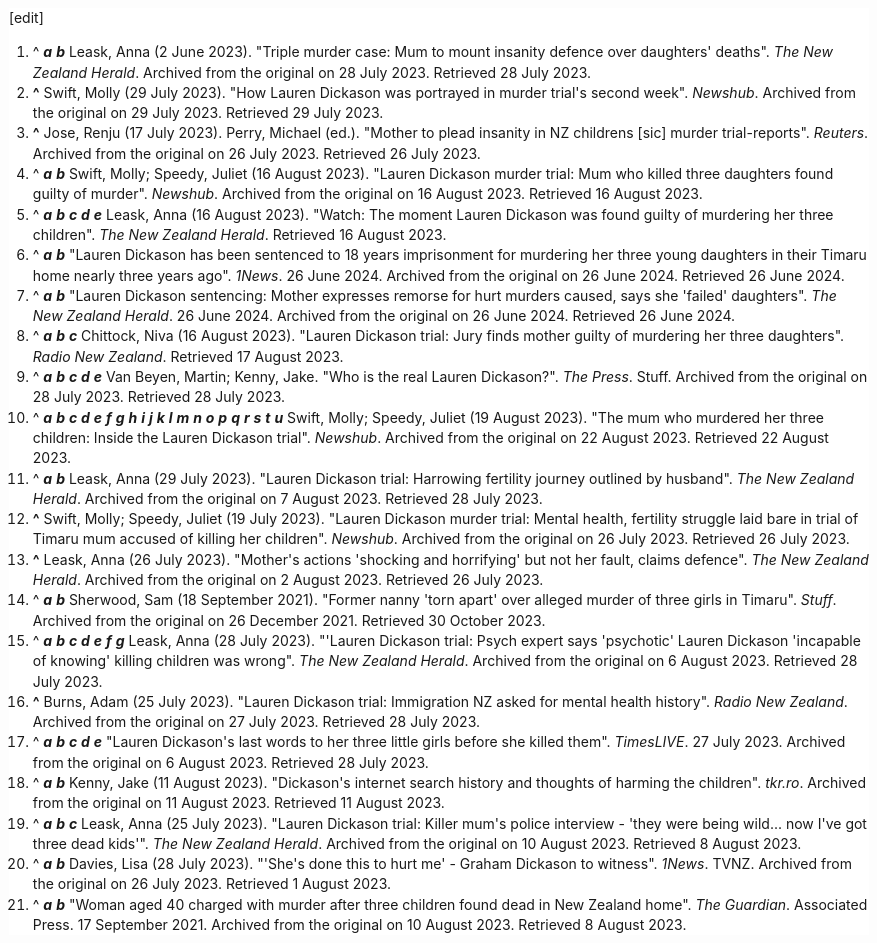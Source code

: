 [edit]

  1. ^ _**a**_ _**b**_ Leask, Anna (2 June 2023). "Triple murder case: Mum to mount insanity defence over daughters' deaths". _The New Zealand Herald_. Archived from the original on 28 July 2023. Retrieved 28 July 2023.
  2. **^** Swift, Molly (29 July 2023). "How Lauren Dickason was portrayed in murder trial's second week". _Newshub_. Archived from the original on 29 July 2023. Retrieved 29 July 2023.
  3. **^** Jose, Renju (17 July 2023). Perry, Michael (ed.). "Mother to plead insanity in NZ childrens [sic] murder trial-reports". _Reuters_. Archived from the original on 26 July 2023. Retrieved 26 July 2023.
  4. ^ _**a**_ _**b**_ Swift, Molly; Speedy, Juliet (16 August 2023). "Lauren Dickason murder trial: Mum who killed three daughters found guilty of murder". _Newshub_. Archived from the original on 16 August 2023. Retrieved 16 August 2023.
  5. ^ _**a**_ _**b**_ _**c**_ _**d**_ _**e**_ Leask, Anna (16 August 2023). "Watch: The moment Lauren Dickason was found guilty of murdering her three children". _The New Zealand Herald_. Retrieved 16 August 2023.
  6. ^ _**a**_ _**b**_ "Lauren Dickason has been sentenced to 18 years imprisonment for murdering her three young daughters in their Timaru home nearly three years ago". _1News_. 26 June 2024. Archived from the original on 26 June 2024. Retrieved 26 June 2024.
  7. ^ _**a**_ _**b**_ "Lauren Dickason sentencing: Mother expresses remorse for hurt murders caused, says she 'failed' daughters". _The New Zealand Herald_. 26 June 2024. Archived from the original on 26 June 2024. Retrieved 26 June 2024.
  8. ^ _**a**_ _**b**_ _**c**_ Chittock, Niva (16 August 2023). "Lauren Dickason trial: Jury finds mother guilty of murdering her three daughters". _Radio New Zealand_. Retrieved 17 August 2023.
  9. ^ _**a**_ _**b**_ _**c**_ _**d**_ _**e**_ Van Beyen, Martin; Kenny, Jake. "Who is the real Lauren Dickason?". _The Press_. Stuff. Archived from the original on 28 July 2023. Retrieved 28 July 2023.
  10. ^ _**a**_ _**b**_ _**c**_ _**d**_ _**e**_ _**f**_ _**g**_ _**h**_ _**i**_ _**j**_ _**k**_ _**l**_ _**m**_ _**n**_ _**o**_ _**p**_ _**q**_ _**r**_ _**s**_ _**t**_ _**u**_ Swift, Molly; Speedy, Juliet (19 August 2023). "The mum who murdered her three children: Inside the Lauren Dickason trial". _Newshub_. Archived from the original on 22 August 2023. Retrieved 22 August 2023.
  11. ^ _**a**_ _**b**_ Leask, Anna (29 July 2023). "Lauren Dickason trial: Harrowing fertility journey outlined by husband". _The New Zealand Herald_. Archived from the original on 7 August 2023. Retrieved 28 July 2023.
  12. **^** Swift, Molly; Speedy, Juliet (19 July 2023). "Lauren Dickason murder trial: Mental health, fertility struggle laid bare in trial of Timaru mum accused of killing her children". _Newshub_. Archived from the original on 26 July 2023. Retrieved 26 July 2023.
  13. **^** Leask, Anna (26 July 2023). "Mother's actions 'shocking and horrifying' but not her fault, claims defence". _The New Zealand Herald_. Archived from the original on 2 August 2023. Retrieved 26 July 2023.
  14. ^ _**a**_ _**b**_ Sherwood, Sam (18 September 2021). "Former nanny 'torn apart' over alleged murder of three girls in Timaru". _Stuff_. Archived from the original on 26 December 2021. Retrieved 30 October 2023.
  15. ^ _**a**_ _**b**_ _**c**_ _**d**_ _**e**_ _**f**_ _**g**_ Leask, Anna (28 July 2023). "'Lauren Dickason trial: Psych expert says 'psychotic' Lauren Dickason 'incapable of knowing' killing children was wrong". _The New Zealand Herald_. Archived from the original on 6 August 2023. Retrieved 28 July 2023.
  16. **^** Burns, Adam (25 July 2023). "Lauren Dickason trial: Immigration NZ asked for mental health history". _Radio New Zealand_. Archived from the original on 27 July 2023. Retrieved 28 July 2023.
  17. ^ _**a**_ _**b**_ _**c**_ _**d**_ _**e**_ "Lauren Dickason's last words to her three little girls before she killed them". _TimesLIVE_. 27 July 2023. Archived from the original on 6 August 2023. Retrieved 28 July 2023.
  18. ^ _**a**_ _**b**_ Kenny, Jake (11 August 2023). "Dickason's internet search history and thoughts of harming the children". _tkr.ro_. Archived from the original on 11 August 2023. Retrieved 11 August 2023.
  19. ^ _**a**_ _**b**_ _**c**_ Leask, Anna (25 July 2023). "Lauren Dickason trial: Killer mum's police interview - 'they were being wild... now I've got three dead kids'". _The New Zealand Herald_. Archived from the original on 10 August 2023. Retrieved 8 August 2023.
  20. ^ _**a**_ _**b**_ Davies, Lisa (28 July 2023). "'She's done this to hurt me' - Graham Dickason to witness". _1News_. TVNZ. Archived from the original on 26 July 2023. Retrieved 1 August 2023.
  21. ^ _**a**_ _**b**_ "Woman aged 40 charged with murder after three children found dead in New Zealand home". _The Guardian_. Associated Press. 17 September 2021. Archived from the original on 10 August 2023. Retrieved 8 August 2023.